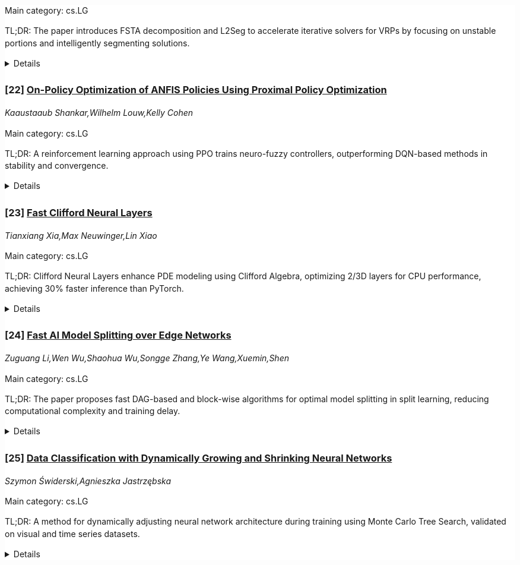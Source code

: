 Main category: cs.LG

TL;DR: The paper introduces FSTA decomposition and L2Seg to accelerate iterative solvers for VRPs by focusing on unstable portions and intelligently segmenting solutions.


<details><summary>Details</summary></details>


### [22] [On-Policy Optimization of ANFIS Policies Using Proximal Policy Optimization](https://arxiv.org/abs/2507.01039)
*Kaaustaaub Shankar,Wilhelm Louw,Kelly Cohen*

Main category: cs.LG

TL;DR: A reinforcement learning approach using PPO trains neuro-fuzzy controllers, outperforming DQN-based methods in stability and convergence.


<details><summary>Details</summary></details>


### [23] [Fast Clifford Neural Layers](https://arxiv.org/abs/2507.01040)
*Tianxiang Xia,Max Neuwinger,Lin Xiao*

Main category: cs.LG

TL;DR: Clifford Neural Layers enhance PDE modeling using Clifford Algebra, optimizing 2/3D layers for CPU performance, achieving 30% faster inference than PyTorch.


<details><summary>Details</summary></details>


### [24] [Fast AI Model Splitting over Edge Networks](https://arxiv.org/abs/2507.01041)
*Zuguang Li,Wen Wu,Shaohua Wu,Songge Zhang,Ye Wang,Xuemin,Shen*

Main category: cs.LG

TL;DR: The paper proposes fast DAG-based and block-wise algorithms for optimal model splitting in split learning, reducing computational complexity and training delay.


<details><summary>Details</summary></details>


### [25] [Data Classification with Dynamically Growing and Shrinking Neural Networks](https://arxiv.org/abs/2507.01043)
*Szymon Świderski,Agnieszka Jastrzębska*

Main category: cs.LG

TL;DR: A method for dynamically adjusting neural network architecture during training using Monte Carlo Tree Search, validated on visual and time series datasets.


<details><summary>Details</summary></details>

